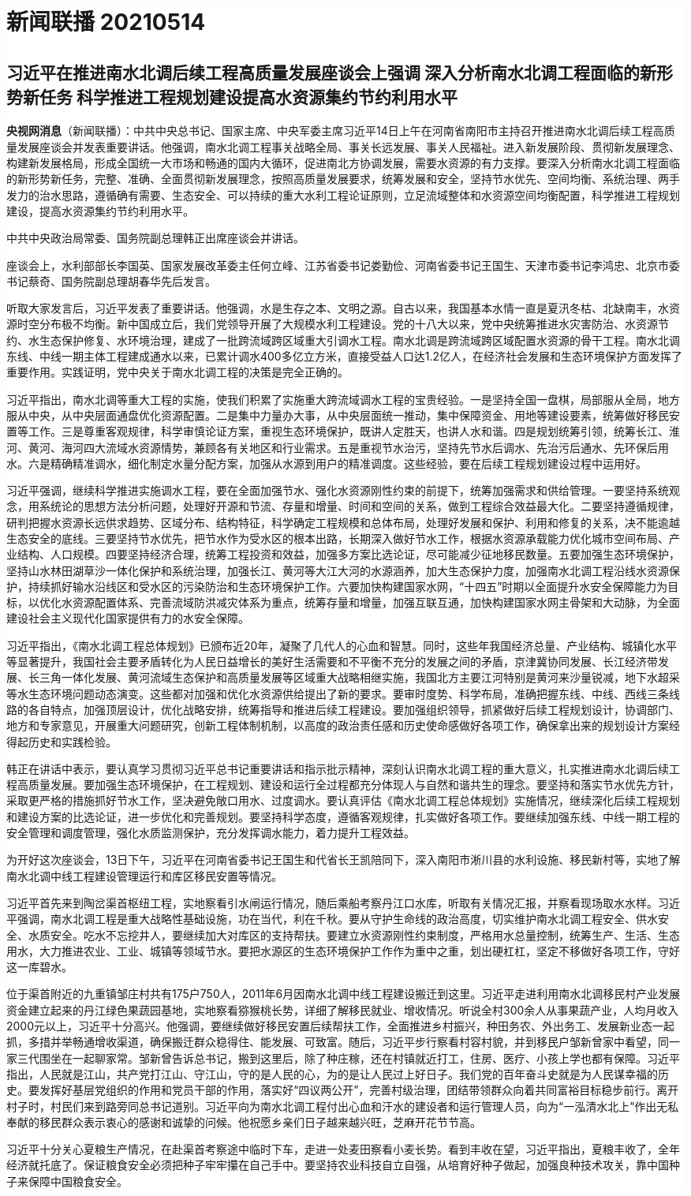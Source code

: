 # 新闻联播 20210514

## 习近平在推进南水北调后续工程高质量发展座谈会上强调 深入分析南水北调工程面临的新形势新任务 科学推进工程规划建设提高水资源集约节约利用水平

**央视网消息**（新闻联播）：中共中央总书记、国家主席、中央军委主席习近平14日上午在河南省南阳市主持召开推进南水北调后续工程高质量发展座谈会并发表重要讲话。他强调，南水北调工程事关战略全局、事关长远发展、事关人民福祉。进入新发展阶段、贯彻新发展理念、构建新发展格局，形成全国统一大市场和畅通的国内大循环，促进南北方协调发展，需要水资源的有力支撑。要深入分析南水北调工程面临的新形势新任务，完整、准确、全面贯彻新发展理念，按照高质量发展要求，统筹发展和安全，坚持节水优先、空间均衡、系统治理、两手发力的治水思路，遵循确有需要、生态安全、可以持续的重大水利工程论证原则，立足流域整体和水资源空间均衡配置，科学推进工程规划建设，提高水资源集约节约利用水平。  

中共中央政治局常委、国务院副总理韩正出席座谈会并讲话。  

座谈会上，水利部部长李国英、国家发展改革委主任何立峰、江苏省委书记娄勤俭、河南省委书记王国生、天津市委书记李鸿忠、北京市委书记蔡奇、国务院副总理胡春华先后发言。  

听取大家发言后，习近平发表了重要讲话。他强调，水是生存之本、文明之源。自古以来，我国基本水情一直是夏汛冬枯、北缺南丰，水资源时空分布极不均衡。新中国成立后，我们党领导开展了大规模水利工程建设。党的十八大以来，党中央统筹推进水灾害防治、水资源节约、水生态保护修复、水环境治理，建成了一批跨流域跨区域重大引调水工程。南水北调是跨流域跨区域配置水资源的骨干工程。南水北调东线、中线一期主体工程建成通水以来，已累计调水400多亿立方米，直接受益人口达1.2亿人，在经济社会发展和生态环境保护方面发挥了重要作用。实践证明，党中央关于南水北调工程的决策是完全正确的。  

习近平指出，南水北调等重大工程的实施，使我们积累了实施重大跨流域调水工程的宝贵经验。一是坚持全国一盘棋，局部服从全局，地方服从中央，从中央层面通盘优化资源配置。二是集中力量办大事，从中央层面统一推动，集中保障资金、用地等建设要素，统筹做好移民安置等工作。三是尊重客观规律，科学审慎论证方案，重视生态环境保护，既讲人定胜天，也讲人水和谐。四是规划统筹引领，统筹长江、淮河、黄河、海河四大流域水资源情势，兼顾各有关地区和行业需求。五是重视节水治污，坚持先节水后调水、先治污后通水、先环保后用水。六是精确精准调水，细化制定水量分配方案，加强从水源到用户的精准调度。这些经验，要在后续工程规划建设过程中运用好。  

习近平强调，继续科学推进实施调水工程，要在全面加强节水、强化水资源刚性约束的前提下，统筹加强需求和供给管理。一要坚持系统观念，用系统论的思想方法分析问题，处理好开源和节流、存量和增量、时间和空间的关系，做到工程综合效益最大化。二要坚持遵循规律，研判把握水资源长远供求趋势、区域分布、结构特征，科学确定工程规模和总体布局，处理好发展和保护、利用和修复的关系，决不能逾越生态安全的底线。三要坚持节水优先，把节水作为受水区的根本出路，长期深入做好节水工作，根据水资源承载能力优化城市空间布局、产业结构、人口规模。四要坚持经济合理，统筹工程投资和效益，加强多方案比选论证，尽可能减少征地移民数量。五要加强生态环境保护，坚持山水林田湖草沙一体化保护和系统治理，加强长江、黄河等大江大河的水源涵养，加大生态保护力度，加强南水北调工程沿线水资源保护，持续抓好输水沿线区和受水区的污染防治和生态环境保护工作。六要加快构建国家水网，“十四五”时期以全面提升水安全保障能力为目标，以优化水资源配置体系、完善流域防洪减灾体系为重点，统筹存量和增量，加强互联互通，加快构建国家水网主骨架和大动脉，为全面建设社会主义现代化国家提供有力的水安全保障。  

习近平指出，《南水北调工程总体规划》已颁布近20年，凝聚了几代人的心血和智慧。同时，这些年我国经济总量、产业结构、城镇化水平等显著提升，我国社会主要矛盾转化为人民日益增长的美好生活需要和不平衡不充分的发展之间的矛盾，京津冀协同发展、长江经济带发展、长三角一体化发展、黄河流域生态保护和高质量发展等区域重大战略相继实施，我国北方主要江河特别是黄河来沙量锐减，地下水超采等水生态环境问题动态演变。这些都对加强和优化水资源供给提出了新的要求。要审时度势、科学布局，准确把握东线、中线、西线三条线路的各自特点，加强顶层设计，优化战略安排，统筹指导和推进后续工程建设。要加强组织领导，抓紧做好后续工程规划设计，协调部门、地方和专家意见，开展重大问题研究，创新工程体制机制，以高度的政治责任感和历史使命感做好各项工作，确保拿出来的规划设计方案经得起历史和实践检验。  

韩正在讲话中表示，要认真学习贯彻习近平总书记重要讲话和指示批示精神，深刻认识南水北调工程的重大意义，扎实推进南水北调后续工程高质量发展。要加强生态环境保护，在工程规划、建设和运行全过程都充分体现人与自然和谐共生的理念。要坚持和落实节水优先方针，采取更严格的措施抓好节水工作，坚决避免敞口用水、过度调水。要认真评估《南水北调工程总体规划》实施情况，继续深化后续工程规划和建设方案的比选论证，进一步优化和完善规划。要坚持科学态度，遵循客观规律，扎实做好各项工作。要继续加强东线、中线一期工程的安全管理和调度管理，强化水质监测保护，充分发挥调水能力，着力提升工程效益。  

为开好这次座谈会，13日下午，习近平在河南省委书记王国生和代省长王凯陪同下，深入南阳市淅川县的水利设施、移民新村等，实地了解南水北调中线工程建设管理运行和库区移民安置等情况。  

习近平首先来到陶岔渠首枢纽工程，实地察看引水闸运行情况，随后乘船考察丹江口水库，听取有关情况汇报，并察看现场取水水样。习近平强调，南水北调工程是重大战略性基础设施，功在当代，利在千秋。要从守护生命线的政治高度，切实维护南水北调工程安全、供水安全、水质安全。吃水不忘挖井人，要继续加大对库区的支持帮扶。要建立水资源刚性约束制度，严格用水总量控制，统筹生产、生活、生态用水，大力推进农业、工业、城镇等领域节水。要把水源区的生态环境保护工作作为重中之重，划出硬杠杠，坚定不移做好各项工作，守好这一库碧水。  

位于渠首附近的九重镇邹庄村共有175户750人，2011年6月因南水北调中线工程建设搬迁到这里。习近平走进利用南水北调移民村产业发展资金建立起来的丹江绿色果蔬园基地，实地察看猕猴桃长势，详细了解移民就业、增收情况。听说全村300余人从事果蔬产业，人均月收入2000元以上，习近平十分高兴。他强调，要继续做好移民安置后续帮扶工作，全面推进乡村振兴，种田务农、外出务工、发展新业态一起抓，多措并举畅通增收渠道，确保搬迁群众稳得住、能发展、可致富。随后，习近平步行察看村容村貌，并到移民户邹新曾家中看望，同一家三代围坐在一起聊家常。邹新曾告诉总书记，搬到这里后，除了种庄稼，还在村镇就近打工，住房、医疗、小孩上学也都有保障。习近平指出，人民就是江山，共产党打江山、守江山，守的是人民的心，为的是让人民过上好日子。我们党的百年奋斗史就是为人民谋幸福的历史。要发挥好基层党组织的作用和党员干部的作用，落实好“四议两公开”，完善村级治理，团结带领群众向着共同富裕目标稳步前行。离开村子时，村民们来到路旁同总书记道别。习近平向为南水北调工程付出心血和汗水的建设者和运行管理人员，向为“一泓清水北上”作出无私奉献的移民群众表示衷心的感谢和诚挚的问候。他祝愿乡亲们日子越来越兴旺，芝麻开花节节高。  

习近平十分关心夏粮生产情况，在赴渠首考察途中临时下车，走进一处麦田察看小麦长势。看到丰收在望，习近平指出，夏粮丰收了，全年经济就托底了。保证粮食安全必须把种子牢牢攥在自己手中。要坚持农业科技自立自强，从培育好种子做起，加强良种技术攻关，靠中国种子来保障中国粮食安全。  
